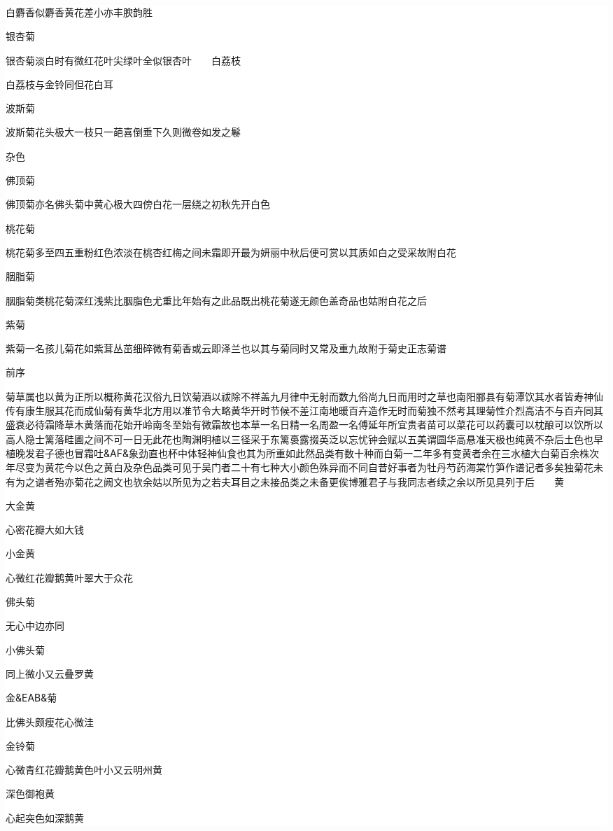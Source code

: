 白麝香似麝香黄花差小亦丰腴韵胜  

银杏菊  

银杏菊淡白时有微红花叶尖绿叶全似银杏叶　　白荔枝  

白荔枝与金铃同但花白耳  

波斯菊  

波斯菊花头极大一枝只一葩喜倒垂下久则微卷如发之鬈  

杂色  

佛顶菊  

佛顶菊亦名佛头菊中黄心极大四傍白花一层绕之初秋先开白色  

桃花菊  

桃花菊多至四五重粉红色浓淡在桃杏红梅之间未霜即开最为妍丽中秋后便可赏以其质如白之受采故附白花  

胭脂菊  

胭脂菊类桃花菊深红浅紫比胭脂色尤重比年始有之此品既出桃花菊遂无颜色盖奇品也姑附白花之后  

紫菊  

紫菊一名孩儿菊花如紫茸丛茁细碎微有菊香或云即泽兰也以其与菊同时又常及重九故附于菊史正志菊谱  

前序  

菊草属也以黄为正所以概称黄花汉俗九日饮菊酒以祓除不祥盖九月律中无射而数九俗尚九日而用时之草也南阳郦县有菊潭饮其水者皆寿神仙传有康生服其花而成仙菊有黄华北方用以准节令大略黄华开时节候不差江南地暖百卉造作无时而菊独不然考其理菊性介烈高洁不与百卉同其盛衰必待霜降草木黄落而花始开岭南冬至始有微霜故也本草一名日精一名周盈一名傅延年所宜贵者苗可以菜花可以药囊可以枕酿可以饮所以高人隐士篱落畦圃之间不可一日无此花也陶渊明植以三径采于东篱裛露掇英泛以忘忧钟会赋以五美谓圆华高悬准天极也纯黄不杂后土色也早植晚发君子德也冒霜吐&AF&象劲直也杯中体轻神仙食也其为所重如此然品类有数十种而白菊一二年多有变黄者余在三水植大白菊百余株次年尽变为黄花今以色之黄白及杂色品类可见于吴门者二十有七种大小颜色殊异而不同自昔好事者为牡丹芍药海棠竹笋作谱记者多矣独菊花未有为之谱者殆亦菊花之阙文也欤余姑以所见为之若夫耳目之未接品类之未备更俟博雅君子与我同志者续之余以所见具列于后　　黄  

大金黄  

心密花瓣大如大钱  

小金黄  

心微红花瓣鹅黄叶翠大于众花  

佛头菊  

无心中边亦同  

小佛头菊  

同上微小又云叠罗黄  

金&EAB&菊  

比佛头颇瘦花心微洼  

金铃菊  

心微青红花瓣鹅黄色叶小又云明州黄  

深色御袍黄  

心起突色如深鹅黄  
